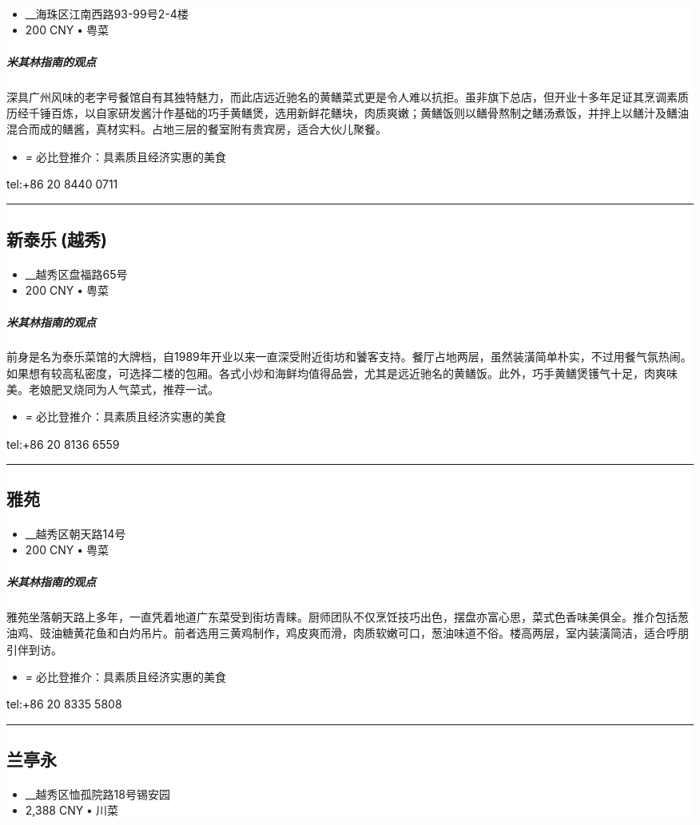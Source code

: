   * __海珠区江南西路93-99号2-4楼
  * 200 CNY • 粤菜 

#####  米其林指南的观点


深具广州风味的老字号餐馆自有其独特魅力，而此店远近驰名的黄鳝菜式更是令人难以抗拒。虽非旗下总店，但开业十多年足证其烹调素质历经千锤百炼，以自家研发酱汁作基础的巧手黄鳝煲，选用新鲜花鳝块，肉质爽嫩；黄鳝饭则以鳝骨熬制之鳝汤煮饭，并拌上以鳝汁及鳝油混合而成的鳝酱，真材实料。占地三层的餐室附有贵宾房，适合大伙儿聚餐。

  * _=_ 必比登推介：具素质且经济实惠的美食 



tel:+86 20 8440 0711

----

## 新泰乐 (越秀)

  * __越秀区盘福路65号
  * 200 CNY • 粤菜 

#####  米其林指南的观点


前身是名为泰乐菜馆的大牌档，自1989年开业以来一直深受附近街坊和饕客支持。餐厅占地两层，虽然装潢简单朴实，不过用餐气氛热闹。如果想有较高私密度，可选择二楼的包厢。各式小炒和海鲜均值得品尝，尤其是远近驰名的黄鳝饭。此外，巧手黄鳝煲镬气十足，肉爽味美。老娘肥叉烧同为人气菜式，推荐一试。

  * _=_ 必比登推介：具素质且经济实惠的美食 



tel:+86 20 8136 6559

----

## 雅苑

  * __越秀区朝天路14号
  * 200 CNY • 粤菜 

#####  米其林指南的观点


雅苑坐落朝天路上多年，一直凭着地道广东菜受到街坊青睐。厨师团队不仅烹饪技巧出色，摆盘亦富心思，菜式色香味美俱全。推介包括葱油鸡、豉油糖黄花鱼和白灼吊片。前者选用三黄鸡制作，鸡皮爽而滑，肉质软嫩可口，葱油味道不俗。楼高两层，室内装潢简洁，适合呼朋引伴到访。

  * _=_ 必比登推介：具素质且经济实惠的美食 



tel:+86 20 8335 5808

----

## 兰亭永

  * __越秀区恤孤院路18号锡安园
  * 2,388 CNY • 川菜 
